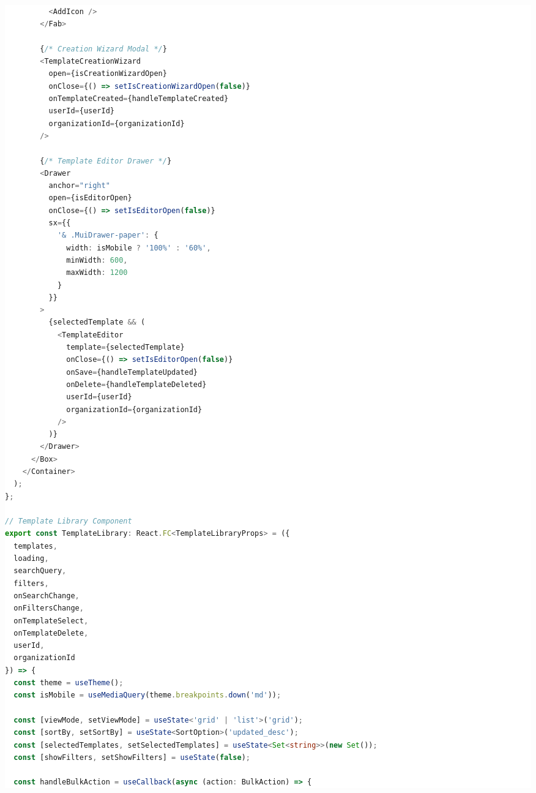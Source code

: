 ```typescript
          <AddIcon />
        </Fab>

        {/* Creation Wizard Modal */}
        <TemplateCreationWizard
          open={isCreationWizardOpen}
          onClose={() => setIsCreationWizardOpen(false)}
          onTemplateCreated={handleTemplateCreated}
          userId={userId}
          organizationId={organizationId}
        />

        {/* Template Editor Drawer */}
        <Drawer
          anchor="right"
          open={isEditorOpen}
          onClose={() => setIsEditorOpen(false)}
          sx={{
            '& .MuiDrawer-paper': {
              width: isMobile ? '100%' : '60%',
              minWidth: 600,
              maxWidth: 1200
            }
          }}
        >
          {selectedTemplate && (
            <TemplateEditor
              template={selectedTemplate}
              onClose={() => setIsEditorOpen(false)}
              onSave={handleTemplateUpdated}
              onDelete={handleTemplateDeleted}
              userId={userId}
              organizationId={organizationId}
            />
          )}
        </Drawer>
      </Box>
    </Container>
  );
};

// Template Library Component
export const TemplateLibrary: React.FC<TemplateLibraryProps> = ({
  templates,
  loading,
  searchQuery,
  filters,
  onSearchChange,
  onFiltersChange,
  onTemplateSelect,
  onTemplateDelete,
  userId,
  organizationId
}) => {
  const theme = useTheme();
  const isMobile = useMediaQuery(theme.breakpoints.down('md'));
  
  const [viewMode, setViewMode] = useState<'grid' | 'list'>('grid');
  const [sortBy, setSortBy] = useState<SortOption>('updated_desc');
  const [selectedTemplates, setSelectedTemplates] = useState<Set<string>>(new Set());
  const [showFilters, setShowFilters] = useState(false);

  const handleBulkAction = useCallback(async (action: BulkAction) => {
```